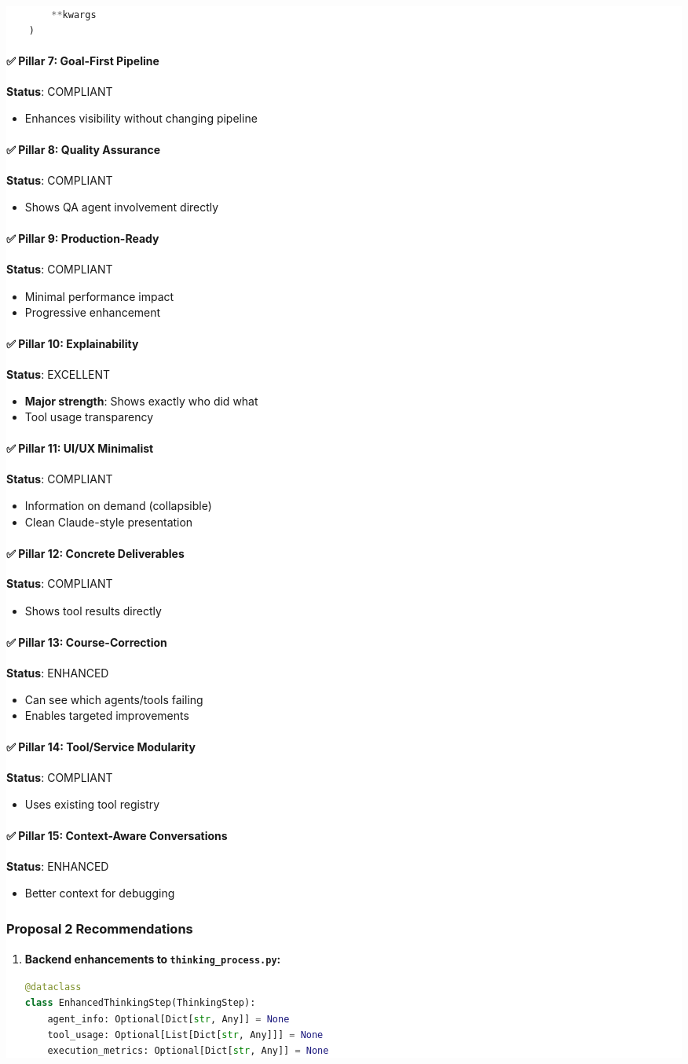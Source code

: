 ```python
        **kwargs
    )
```

#### ✅ Pillar 7: Goal-First Pipeline
**Status**: COMPLIANT
- Enhances visibility without changing pipeline

#### ✅ Pillar 8: Quality Assurance
**Status**: COMPLIANT
- Shows QA agent involvement directly

#### ✅ Pillar 9: Production-Ready
**Status**: COMPLIANT
- Minimal performance impact
- Progressive enhancement

#### ✅ Pillar 10: Explainability
**Status**: EXCELLENT
- **Major strength**: Shows exactly who did what
- Tool usage transparency

#### ✅ Pillar 11: UI/UX Minimalist
**Status**: COMPLIANT
- Information on demand (collapsible)
- Clean Claude-style presentation

#### ✅ Pillar 12: Concrete Deliverables
**Status**: COMPLIANT
- Shows tool results directly

#### ✅ Pillar 13: Course-Correction
**Status**: ENHANCED
- Can see which agents/tools failing
- Enables targeted improvements

#### ✅ Pillar 14: Tool/Service Modularity
**Status**: COMPLIANT
- Uses existing tool registry

#### ✅ Pillar 15: Context-Aware Conversations
**Status**: ENHANCED
- Better context for debugging

### Proposal 2 Recommendations

1. **Backend enhancements to `thinking_process.py`:**
   ```python
   @dataclass
   class EnhancedThinkingStep(ThinkingStep):
       agent_info: Optional[Dict[str, Any]] = None
       tool_usage: Optional[List[Dict[str, Any]]] = None
       execution_metrics: Optional[Dict[str, Any]] = None
   ```
